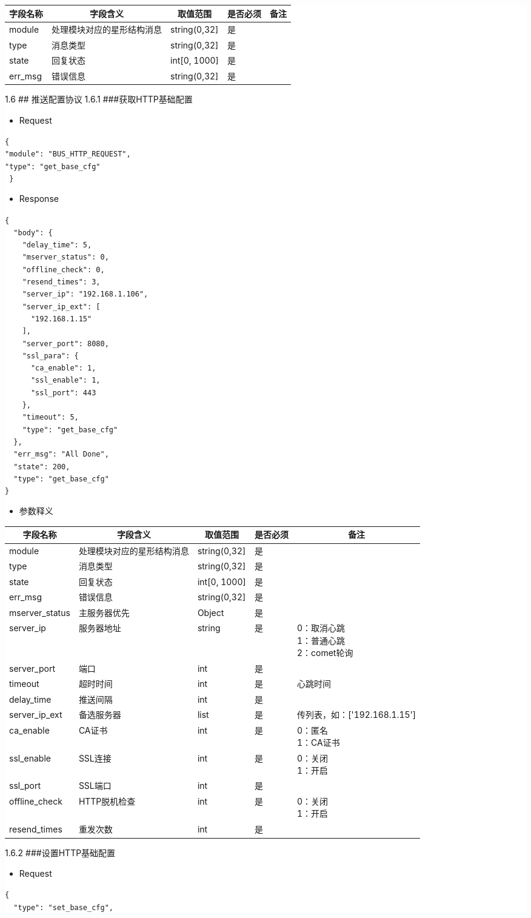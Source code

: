 字段名称 | 字段含义 | 取值范围 | 是否必须 | 备注
---|---|---|---|---
module | 处理模块对应的星形结构消息 | string(0,32] | 是 |
type | 消息类型 | string(0,32] | 是 |
state | 回复状态 | int[0, 1000] | 是 | 
err_msg | 错误信息 | string(0,32] | 是 | 
1.6 ## 推送配置协议
1.6.1	###获取HTTP基础配置
- Request
```
{    
"module": "BUS_HTTP_REQUEST",
"type": "get_base_cfg"
 }
```
- Response
```
{
  "body": {
    "delay_time": 5,
    "mserver_status": 0,
    "offline_check": 0,
    "resend_times": 3,
    "server_ip": "192.168.1.106",
    "server_ip_ext": [
      "192.168.1.15"
    ],
    "server_port": 8080,
    "ssl_para": {
      "ca_enable": 1,
      "ssl_enable": 1,
      "ssl_port": 443
    },
    "timeout": 5,
    "type": "get_base_cfg"
  },
  "err_msg": "All Done",
  "state": 200,
  "type": "get_base_cfg"
}
```
- 参数释义

字段名称 | 字段含义 | 取值范围 | 是否必须 | 备注
---|---|---|---|---
module | 处理模块对应的星形结构消息 | string(0,32] | 是 |
type | 消息类型 | string(0,32] | 是 |
state | 回复状态 | int[0, 1000] | 是 | 
err_msg | 错误信息 | string(0,32] | 是 | 
mserver_status | 主服务器优先 | Object | 是 | 
server_ip | 服务器地址 | string | 是 | 0：取消心跳<br> 1：普通心跳<br>2：comet轮询<br>
server_port | 端口 | int| 是 | 
timeout | 超时时间 | int | 是 |心跳时间
delay_time | 推送间隔 | int | 是 | 
server_ip_ext | 备选服务器 | list| 是 | 传列表，如：['192.168.1.15']
ca_enable | CA证书| int | 是 | 0：匿名<br> 1：CA证书<br>
ssl_enable | SSL连接| int | 是 | 0：关闭<br> 1：开启<br>
ssl_port | SSL端口 | int | 是 | 
offline_check | HTTP脱机检查 | int | 是 | 0：关闭<br> 1：开启<br>
resend_times | 重发次数 | int | 是 |
1.6.2	###设置HTTP基础配置
- Request
```
{
  "type": "set_base_cfg",
```